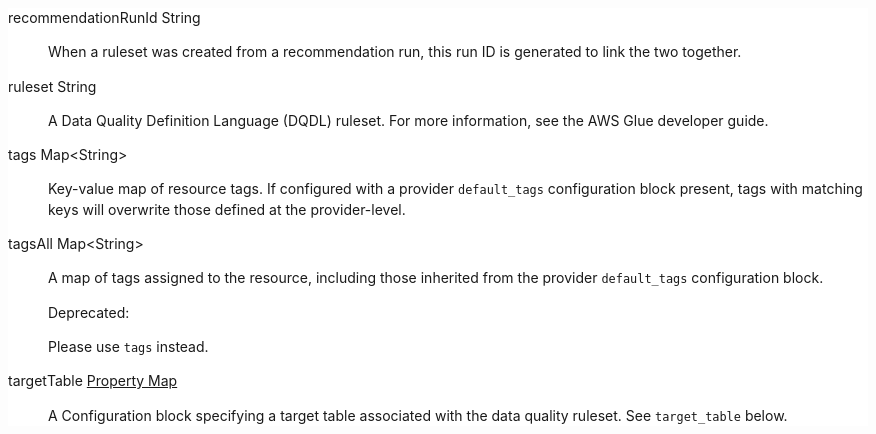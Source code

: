 <a data-swiftype-name="resource-property" data-swiftype-type="text" href="#state_recommendationrunid_yaml" style="color: inherit; text-decoration: inherit;">recommendation<wbr>Run<wbr>Id</a>
</span>
        <span class="property-indicator"></span>
        <span class="property-type">String</span>
    </dt>
    <dd><p>When a ruleset was created from a recommendation run, this run ID is generated to link the two together.</p>
</dd><dt class="property-optional"
            title="Optional">
        <span id="state_ruleset_yaml">
<a data-swiftype-name="resource-property" data-swiftype-type="text" href="#state_ruleset_yaml" style="color: inherit; text-decoration: inherit;">ruleset</a>
</span>
        <span class="property-indicator"></span>
        <span class="property-type">String</span>
    </dt>
    <dd><p>A Data Quality Definition Language (DQDL) ruleset. For more information, see the AWS Glue developer guide.</p>
</dd><dt class="property-optional"
            title="Optional">
        <span id="state_tags_yaml">
<a data-swiftype-name="resource-property" data-swiftype-type="text" href="#state_tags_yaml" style="color: inherit; text-decoration: inherit;">tags</a>
</span>
        <span class="property-indicator"></span>
        <span class="property-type">Map&lt;String&gt;</span>
    </dt>
    <dd><p>Key-value map of resource tags. If configured with a provider <code>default_tags</code> configuration block present, tags with matching keys will overwrite those defined at the provider-level.</p>
</dd><dt class="property-optional property-deprecated"
            title="Optional, Deprecated">
        <span id="state_tagsall_yaml">
<a data-swiftype-name="resource-property" data-swiftype-type="text" href="#state_tagsall_yaml" style="color: inherit; text-decoration: inherit;">tags<wbr>All</a>
</span>
        <span class="property-indicator"></span>
        <span class="property-type">Map&lt;String&gt;</span>
    </dt>
    <dd><p>A map of tags assigned to the resource, including those inherited from the provider <code>default_tags</code> configuration block.</p>
<p class="property-message">Deprecated:<p>Please use <code>tags</code> instead.</p>
</p></dd><dt class="property-optional property-replacement"
            title="Optional">
        <span id="state_targettable_yaml">
<a data-swiftype-name="resource-property" data-swiftype-type="text" href="#state_targettable_yaml" style="color: inherit; text-decoration: inherit;">target<wbr>Table</a>
</span>
        <span class="property-indicator"></span>
        <span class="property-type"><a href="#dataqualityrulesettargettable">Property Map</a></span>
    </dt>
    <dd><p>A Configuration block specifying a target table associated with the data quality ruleset. See <code>target_table</code> below.</p>
</dd></dl>
</pulumi-choosable>
</div>
</pulumi-choosable>
</div>

